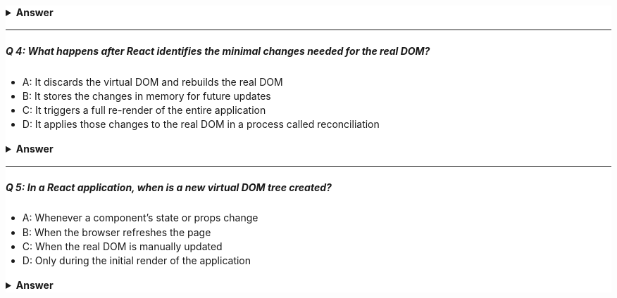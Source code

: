 <details><summary><b>Answer</b></summary></details>

---

##### Q 4: What happens after React identifies the minimal changes needed for the real DOM?

- A: It discards the virtual DOM and rebuilds the real DOM
- B: It stores the changes in memory for future updates
- C: It triggers a full re-render of the entire application
- D: It applies those changes to the real DOM in a process called reconciliation

<details><summary><b>Answer</b></summary></details>

---

##### Q 5: In a React application, when is a new virtual DOM tree created?

- A: Whenever a component’s state or props change
- B: When the browser refreshes the page
- C: When the real DOM is manually updated
- D: Only during the initial render of the application

<details><summary><b>Answer</b></summary></details>